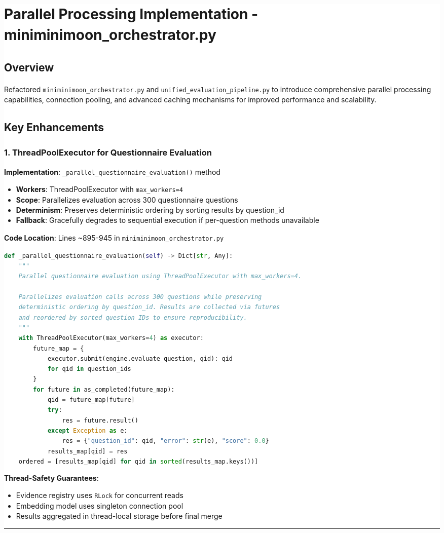 # Parallel Processing Implementation - miniminimoon_orchestrator.py

## Overview

Refactored `miniminimoon_orchestrator.py` and `unified_evaluation_pipeline.py` to introduce comprehensive parallel processing capabilities, connection pooling, and advanced caching mechanisms for improved performance and scalability.

## Key Enhancements

### 1. ThreadPoolExecutor for Questionnaire Evaluation

**Implementation**: `_parallel_questionnaire_evaluation()` method

- **Workers**: ThreadPoolExecutor with `max_workers=4`
- **Scope**: Parallelizes evaluation across 300 questionnaire questions
- **Determinism**: Preserves deterministic ordering by sorting results by question_id
- **Fallback**: Gracefully degrades to sequential execution if per-question methods unavailable

**Code Location**: Lines ~895-945 in `miniminimoon_orchestrator.py`

```python
def _parallel_questionnaire_evaluation(self) -> Dict[str, Any]:
    """
    Parallel questionnaire evaluation using ThreadPoolExecutor with max_workers=4.
    
    Parallelizes evaluation calls across 300 questions while preserving
    deterministic ordering by question_id. Results are collected via futures
    and reordered by sorted question IDs to ensure reproducibility.
    """
    with ThreadPoolExecutor(max_workers=4) as executor:
        future_map = {
            executor.submit(engine.evaluate_question, qid): qid
            for qid in question_ids
        }
        for future in as_completed(future_map):
            qid = future_map[future]
            try:
                res = future.result()
            except Exception as e:
                res = {"question_id": qid, "error": str(e), "score": 0.0}
            results_map[qid] = res
    ordered = [results_map[qid] for qid in sorted(results_map.keys())]
```

**Thread-Safety Guarantees**:
- Evidence registry uses `RLock` for concurrent reads
- Embedding model uses singleton connection pool
- Results aggregated in thread-local storage before final merge

---